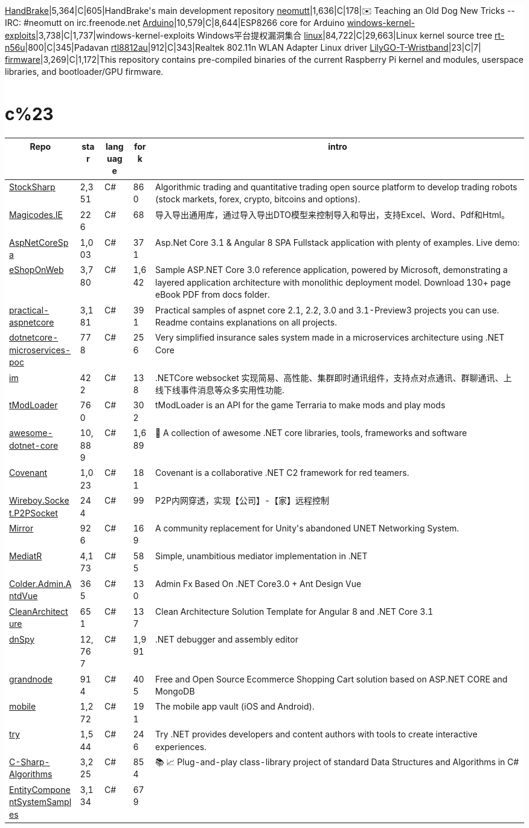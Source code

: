 [HandBrake](https://github.com/HandBrake/HandBrake)|5,364|C|605|HandBrake's main development repository
[neomutt](https://github.com/neomutt/neomutt)|1,636|C|178|✉️ Teaching an Old Dog New Tricks -- IRC: #neomutt on irc.freenode.net
[Arduino](https://github.com/esp8266/Arduino)|10,579|C|8,644|ESP8266 core for Arduino
[windows-kernel-exploits](https://github.com/SecWiki/windows-kernel-exploits)|3,738|C|1,737|windows-kernel-exploits Windows平台提权漏洞集合
[linux](https://github.com/torvalds/linux)|84,722|C|29,663|Linux kernel source tree
[rt-n56u](https://github.com/hanwckf/rt-n56u)|800|C|345|Padavan
[rtl8812au](https://github.com/gnab/rtl8812au)|912|C|343|Realtek 802.11n WLAN Adapter Linux driver
[LilyGO-T-Wristband](https://github.com/Xinyuan-LilyGO/LilyGO-T-Wristband)|23|C|7|
[firmware](https://github.com/raspberrypi/firmware)|3,269|C|1,172|This repository contains pre-compiled binaries of the current Raspberry Pi kernel and modules, userspace libraries, and bootloader/GPU firmware.


# c%23

Repo|star|language|fork|intro
-|-|-|-|-
[StockSharp](https://github.com/StockSharp/StockSharp)|2,351|C#|860|Algorithmic trading and quantitative trading open source platform to develop trading robots (stock markets, forex, crypto, bitcoins and options).
[Magicodes.IE](https://github.com/dotnetcore/Magicodes.IE)|226|C#|68|导入导出通用库，通过导入导出DTO模型来控制导入和导出，支持Excel、Word、Pdf和Html。
[AspNetCoreSpa](https://github.com/asadsahi/AspNetCoreSpa)|1,003|C#|371|Asp.Net Core 3.1 & Angular 8 SPA Fullstack application with plenty of examples. Live demo:
[eShopOnWeb](https://github.com/dotnet-architecture/eShopOnWeb)|3,780|C#|1,642|Sample ASP.NET Core 3.0 reference application, powered by Microsoft, demonstrating a layered application architecture with monolithic deployment model. Download 130+ page eBook PDF from docs folder.
[practical-aspnetcore](https://github.com/dodyg/practical-aspnetcore)|3,181|C#|391|Practical samples of aspnet core 2.1, 2.2, 3.0 and 3.1-Preview3 projects you can use. Readme contains explanations on all projects.
[dotnetcore-microservices-poc](https://github.com/asc-lab/dotnetcore-microservices-poc)|778|C#|256|Very simplified insurance sales system made in a microservices architecture using .NET Core
[im](https://github.com/2881099/im)|422|C#|138|.NETCore websocket 实现简易、高性能、集群即时通讯组件，支持点对点通讯、群聊通讯、上线下线事件消息等众多实用性功能.
[tModLoader](https://github.com/tModLoader/tModLoader)|760|C#|302|tModLoader is an API for the game Terraria to make mods and play mods
[awesome-dotnet-core](https://github.com/thangchung/awesome-dotnet-core)|10,889|C#|1,689|🐝 A collection of awesome .NET core libraries, tools, frameworks and software
[Covenant](https://github.com/cobbr/Covenant)|1,023|C#|181|Covenant is a collaborative .NET C2 framework for red teamers.
[Wireboy.Socket.P2PSocket](https://github.com/bobowire/Wireboy.Socket.P2PSocket)|244|C#|99|P2P内网穿透，实现【公司】-【家】远程控制
[Mirror](https://github.com/vis2k/Mirror)|926|C#|169|A community replacement for Unity's abandoned UNET Networking System.
[MediatR](https://github.com/jbogard/MediatR)|4,173|C#|585|Simple, unambitious mediator implementation in .NET
[Colder.Admin.AntdVue](https://github.com/Coldairarrow/Colder.Admin.AntdVue)|365|C#|130|Admin Fx Based On .NET Core3.0 + Ant Design Vue
[CleanArchitecture](https://github.com/JasonGT/CleanArchitecture)|651|C#|137|Clean Architecture Solution Template for Angular 8 and .NET Core 3.1
[dnSpy](https://github.com/0xd4d/dnSpy)|12,767|C#|1,991|.NET debugger and assembly editor
[grandnode](https://github.com/grandnode/grandnode)|914|C#|405|Free and Open Source Ecommerce Shopping Cart solution based on ASP.NET CORE and MongoDB
[mobile](https://github.com/bitwarden/mobile)|1,272|C#|191|The mobile app vault (iOS and Android).
[try](https://github.com/dotnet/try)|1,544|C#|246|Try .NET provides developers and content authors with tools to create interactive experiences.
[C-Sharp-Algorithms](https://github.com/aalhour/C-Sharp-Algorithms)|3,225|C#|854|📚 📈 Plug-and-play class-library project of standard Data Structures and Algorithms in C#
[EntityComponentSystemSamples](https://github.com/Unity-Technologies/EntityComponentSystemSamples)|3,134|C#|679|
